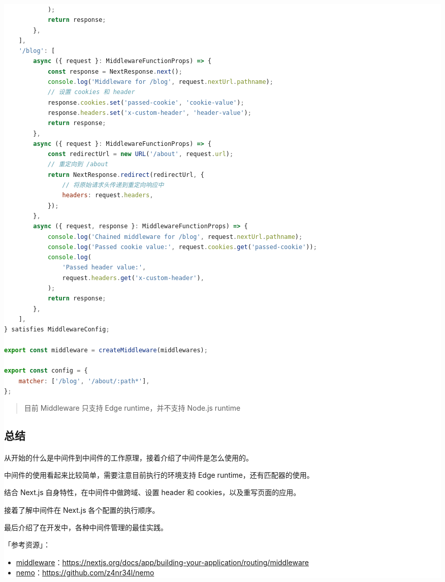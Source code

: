 ```js
            );
            return response;
        },
    ],
    '/blog': [
        async ({ request }: MiddlewareFunctionProps) => {
            const response = NextResponse.next();
            console.log('Middleware for /blog', request.nextUrl.pathname);
            // 设置 cookies 和 header
            response.cookies.set('passed-cookie', 'cookie-value');
            response.headers.set('x-custom-header', 'header-value');
            return response;
        },
        async ({ request }: MiddlewareFunctionProps) => {
            const redirectUrl = new URL('/about', request.url);
            // 重定向到 /about
            return NextResponse.redirect(redirectUrl, {
                // 将原始请求头传递到重定向响应中
                headers: request.headers,
            });
        },
        async ({ request, response }: MiddlewareFunctionProps) => {
            console.log('Chained middleware for /blog', request.nextUrl.pathname);
            console.log('Passed cookie value:', request.cookies.get('passed-cookie'));
            console.log(
                'Passed header value:',
                request.headers.get('x-custom-header'),
            );
            return response;
        },
    ],
} satisfies MiddlewareConfig;

export const middleware = createMiddleware(middlewares);

export const config = {
    matcher: ['/blog', '/about/:path*'],
};
```

> 目前 Middleware 只支持 Edge runtime，并不支持 Node.js runtime

## 总结
从开始的什么是中间件到中间件的工作原理，接着介绍了中间件是怎么使用的。

中间件的使用看起来比较简单，需要注意目前执行的环境支持 Edge runtime，还有匹配器的使用。

结合 Next.js 自身特性，在中间件中做跨域、设置 header 和 cookies，以及重写页面的应用。

接着了解中间件在 Next.js 各个配置的执行顺序。

最后介绍了在开发中，各种中间件管理的最佳实践。

「参考资源」：
- [middleware](https://nextjs.org/docs/app/building-your-application/routing/middleware)：https://nextjs.org/docs/app/building-your-application/routing/middleware
- [nemo](https://github.com/z4nr34l/nemo)：https://github.com/z4nr34l/nemo